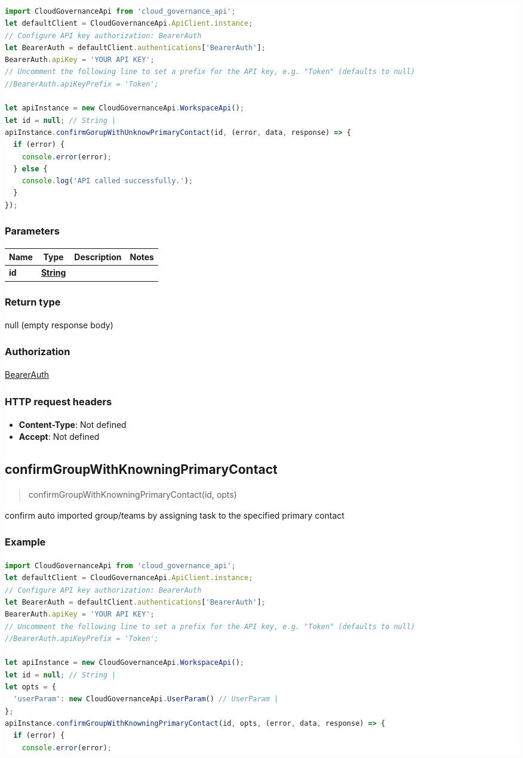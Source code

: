 ```javascript
import CloudGovernanceApi from 'cloud_governance_api';
let defaultClient = CloudGovernanceApi.ApiClient.instance;
// Configure API key authorization: BearerAuth
let BearerAuth = defaultClient.authentications['BearerAuth'];
BearerAuth.apiKey = 'YOUR API KEY';
// Uncomment the following line to set a prefix for the API key, e.g. "Token" (defaults to null)
//BearerAuth.apiKeyPrefix = 'Token';

let apiInstance = new CloudGovernanceApi.WorkspaceApi();
let id = null; // String | 
apiInstance.confirmGorupWithUnknowPrimaryContact(id, (error, data, response) => {
  if (error) {
    console.error(error);
  } else {
    console.log('API called successfully.');
  }
});
```

### Parameters


Name | Type | Description  | Notes
------------- | ------------- | ------------- | -------------
 **id** | [**String**](.md)|  | 

### Return type

null (empty response body)

### Authorization

[BearerAuth](../README.md#BearerAuth)

### HTTP request headers

- **Content-Type**: Not defined
- **Accept**: Not defined


## confirmGroupWithKnowningPrimaryContact

> confirmGroupWithKnowningPrimaryContact(id, opts)

confirm auto imported group/teams by assigning task to the specified primary contact

### Example

```javascript
import CloudGovernanceApi from 'cloud_governance_api';
let defaultClient = CloudGovernanceApi.ApiClient.instance;
// Configure API key authorization: BearerAuth
let BearerAuth = defaultClient.authentications['BearerAuth'];
BearerAuth.apiKey = 'YOUR API KEY';
// Uncomment the following line to set a prefix for the API key, e.g. "Token" (defaults to null)
//BearerAuth.apiKeyPrefix = 'Token';

let apiInstance = new CloudGovernanceApi.WorkspaceApi();
let id = null; // String | 
let opts = {
  'userParam': new CloudGovernanceApi.UserParam() // UserParam | 
};
apiInstance.confirmGroupWithKnowningPrimaryContact(id, opts, (error, data, response) => {
  if (error) {
    console.error(error);
```